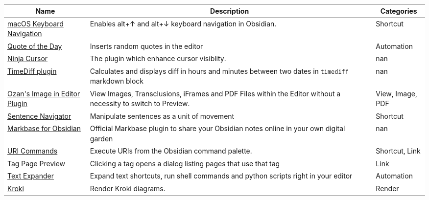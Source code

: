 | Name                                                                                                                             | Description                                                                                                                                                                                                                                                                 | Categories                       |
|----------------------------------------------------------------------------------------------------------------------------------|-----------------------------------------------------------------------------------------------------------------------------------------------------------------------------------------------------------------------------------------------------------------------------|----------------------------------|
| <a href="https://github.com/ryanjamurphy/macOS-keyboard-nav-obsidian">macOS Keyboard Navigation</a>                              | Enables alt+↑ and alt+↓ keyboard navigation in Obsidian.                                                                                                                                                                                                                    | Shortcut                         |
| <a href="https://github.com/twentytwokhz/quote-of-the-day">Quote of the Day</a>                                                  | Inserts random quotes in the editor                                                                                                                                                                                                                                         | Automation                       |
| <a href="https://github.com/vrtmrz/ninja-cursor">Ninja Cursor</a>                                                                | The plugin which enhance cursor visiblity.                                                                                                                                                                                                                                  | nan                              |
| <a href="https://github.com/dominiczaq/obsidian-plugin-time-diff">TimeDiff plugin</a>                                            | Calculates and displays diff in hours and minutes between two dates in `timediff` markdown block                                                                                                                                                                            | nan                              |
| <a href="https://github.com/ozntel/oz-image-in-editor-obsidian">Ozan's Image in Editor Plugin</a>                                | View Images, Transclusions, iFrames and PDF Files within the Editor without a necessity to switch to Preview.                                                                                                                                                               | View, Image, PDF                 |
| <a href="https://github.com/timhor/obsidian-sentence-navigator">Sentence Navigator</a>                                           | Manipulate sentences as a unit of movement                                                                                                                                                                                                                                  | Shortcut                         |
| <a href="https://github.com/markbaseteam/obsidian-markbase">Markbase for Obsidian</a>                                            | Official Markbase plugin to share your Obsidian notes online in your own digital garden                                                                                                                                                                                     | nan                              |
| <a href="https://github.com/kzhovn/uri-commands-obsidian">URI Commands</a>                                                       | Execute URIs from the Obsidian command palette.                                                                                                                                                                                                                             | Shortcut, Link                   |
| <a href="https://github.com/aidurber/tag-page-preview">Tag Page Preview</a>                                                      | Clicking a tag opens a dialog listing pages that use that tag                                                                                                                                                                                                               | Link                             |
| <a href="https://github.com/konodyuk/obsidian-text-expander">Text Expander</a>                                                   | Expand text shortcuts, run shell commands and python scripts right in your editor                                                                                                                                                                                           | Automation                       |
| <a href="https://github.com/gregzuro/obsidian-kroki">Kroki</a>                                                                   | Render Kroki diagrams.                                                                                                                                                                                                                                                      | Render                           |